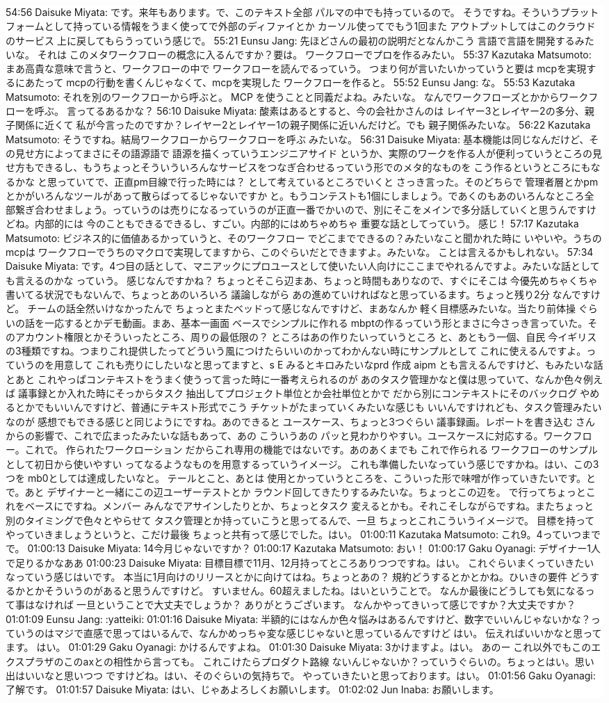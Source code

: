 54:56 Daisuke Miyata: です。来年もあります。で、このテキスト全部 パルマの中でも持っているので。 そうですね。そういうプラットフォームとして持っている情報をうまく使ってで外部のディファイとか カーソル使ってでもう1回また アウトプットしてはこのクラウドのサービス 上に戻してもらうっていう感じで。
55:21 Eunsu Jang: 先ほどさんの最初の説明だとなんかこう 言語で言語を開発するみたいな。 それは このメタワークフローの概念に入るんですか？要は。 ワークフローでプロを作るみたい。
55:37 Kazutaka Matsumoto: まあ高貴な意味で言うと、ワークフローの中で ワークフローを読んでるっていう。 つまり何が言いたいかっていうと要は mcpを実現するにあたって mcpの行動を書くんじゃなくて、mcpを実現した ワークフローを作ると。
55:52 Eunsu Jang: な。
55:53 Kazutaka Matsumoto: それを別のワークフローから呼ぶと。 MCP を使うことと同義だよね。みたいな。 なんでワークフローズとかからワークフローを呼ぶ。 言ってるあるかな？
56:10 Daisuke Miyata: 酸素はあるとすると、今の会社かさんのは レイヤー3とレイヤー2の多分、親子関係に近くて 私が今言ったのですか？レイヤー2とレイヤー1の親子関係に近いんだけど。でも 親子関係みたいな。
56:22 Kazutaka Matsumoto: そうですね。結局ワークフローからワークフローを呼ぶ みたいな。
56:31 Daisuke Miyata: 基本機能は同じなんだけど、その見せ方によってまさにその語源語で 語源を描くっていうエンジニアサイド というか、実際のワークを作る人が便利っていうところの見せ方もできるし、もうちょっとそういういろんなサービスをつなぎ合わせるっていう形でのメタ的なものを こう作るというところにもなるかな と思っていてで、正直pm目線で行った時には？ として考えているところでいくと さっき言った。そのどちらで 管理者層とかpmとかがいろんなツールがあって散らばってるじゃないですか と。もうコンテストも1個にしましょう。であくのもあのいろんなところ全部繋ぎ合わせましょう。っていうのは売りになるっていうのが正直一番でかいので、別にそこをメインで多分話していくと思うんですけどね。内部的には 今のこともできるできるし、すごい。内部的にはめちゃめちゃ 重要な話としてっていう。 感じ！
57:17 Kazutaka Matsumoto: ビジネス的に価値あるかっていうと、そのワークフロー でどこまでできるの？みたいなこと聞かれた時に いやいや。うちのmcpは ワークフローでうちのマクロで実現してますから、このぐらいだとできますよ。みたいな。 ことは言えるかもしれない。
57:34 Daisuke Miyata: です。4つ目の話として、マニアックにプロユースとして使いたい人向けにここまでやれるんですよ。みたいな話としても言えるのかな っていう。 感じなんですかね？ ちょっとそこら辺まあ、ちょっと時間もありなので、すぐにそこは 今優先めちゃくちゃ 書いてる状況でもないんで、ちょっとあのいろいろ 議論しながら あの進めていければなと思っているます。ちょっと残り2分 なんですけど。 チームの話全然いけなかったんで ちょっとまたベッドって感じなんですけど、まあなんか 軽く目標感みたいな。当たり前体操 ぐらいの話を一応するとかデモ動画。まあ、基本一画面 ベースでシンプルに作れる mbptの作るっていう形とまさに今さっき言っていた。そのアカウント権限とかそういったところ、周りの最低限の？ ところはあの作りたいっていうところ と、あともう一個、自民 今イギリスの3種類ですね。つまりこれ提供したってどういう風につけたらいいのかってわかんない時にサンプルとして これに使えるんですよ。っていうのを用意して これも売りにしたいなと思ってますと、s E みるとキロみたいなprd 作成 aipm とも言えるんですけど、もみたいな話とあと これやっぱコンテキストをうまく使うって言った時に一番考えられるのが あのタスク管理かなと僕は思っていて、なんか色々例えば 議事録とか入れた時にそっからタスク 抽出してプロジェクト単位とか会社単位とかで だから別にコンテキストにそのバックログ やめるとかでもいいんですけど、普通にテキスト形式でこう チケットがたまっていくみたいな感じも いいんですけれども、タスク管理みたいなのが 感想でもできる感じと同じようにですね。あのできると ユースケース、ちょっと3つぐらい 議事録画。レポートを書き込む さんからの影響で、これで広まったみたいな話もあって、あの こういうあの パッと見わかりやすい。ユースケースに対応する。ワークフロー。これで。 作られたワークローション だからこれ専用の機能ではないです。あのあくまでも これで作られる ワークフローのサンプルとして初日から使いやすい ってなるようなものを用意するっていうイメージ。 これも準備したいなっていう感じですかね。はい、この3つを mb0としては達成したいなと。 テールとこと、あとは 使用とかっていうところを、こういった形で味噌が作っていきたいです。とで。あと デザイナーと一緒にこの辺ユーザーテストとか ラウンド回してきたりするみたいな。ちょっとこの辺を。 で行ってちょっとこれをベースにですね。メンバー みんなでアサインしたりとか、ちょっとタスク 変えるとかも。それこそしながらですね。またちょっと 別のタイミングで色々とやらせて タスク管理とか持っていこうと思ってるんで、一旦 ちょっとこれこういうイメージで。 目標を持ってやっていきましょうというと、こだけ最後 ちょっと共有って感じでした。はい。
01:00:11 Kazutaka Matsumoto: これ9。4っていつまでで。
01:00:13 Daisuke Miyata: 14今月じゃないですか？
01:00:17 Kazutaka Matsumoto: おい！
01:00:17 Gaku Oyanagi: デザイナー1人で足りるかなああ
01:00:23 Daisuke Miyata: 目標目標で11月、12月持ってところありつつですね。はい。 これぐらいまくっていきたいなっていう感じはいです。 本当に1月向けのリリースとかに向けてはね。ちょっとあの？ 規約どうするとかとかね。ひいきの要件 どうするかとかそういうのがあると思うんですけど。 すいません。60超えましたね。はいということで。 なんか最後にどうしても気になるって事はなければ 一旦ということで大丈夫でしょうか？ ありがとうございます。 なんかやってきいって感じですか？大丈夫ですか？
01:01:09 Eunsu Jang: :yatteiki:
01:01:16 Daisuke Miyata: 半額的にはなんか色々悩みはあるんですけど、数字でいいんじゃないかな？っていうのはマジで直感で思ってはいるんで、なんかめっちゃ変な感じじゃないと思っているんですけど はい。 伝えればいいかなと思ってます。 はい。
01:01:29 Gaku Oyanagi: かけるんですよね。
01:01:30 Daisuke Miyata: 3かけますよ。はい。 あのー これ以外でもこのエクスプラザのこのaxとの相性から言っても。 これこけたらプロダクト路線 ないんじゃないか？っていうぐらいの。ちょっとはい。思い出はいいなと思いつつ ですけどね。はい、そのぐらいの気持ちで。 やっていきたいと思っております。はい。
01:01:56 Gaku Oyanagi: 了解です。
01:01:57 Daisuke Miyata: はい、じゃあよろしくお願いします。
01:02:02 Jun Inaba: お願いします。
